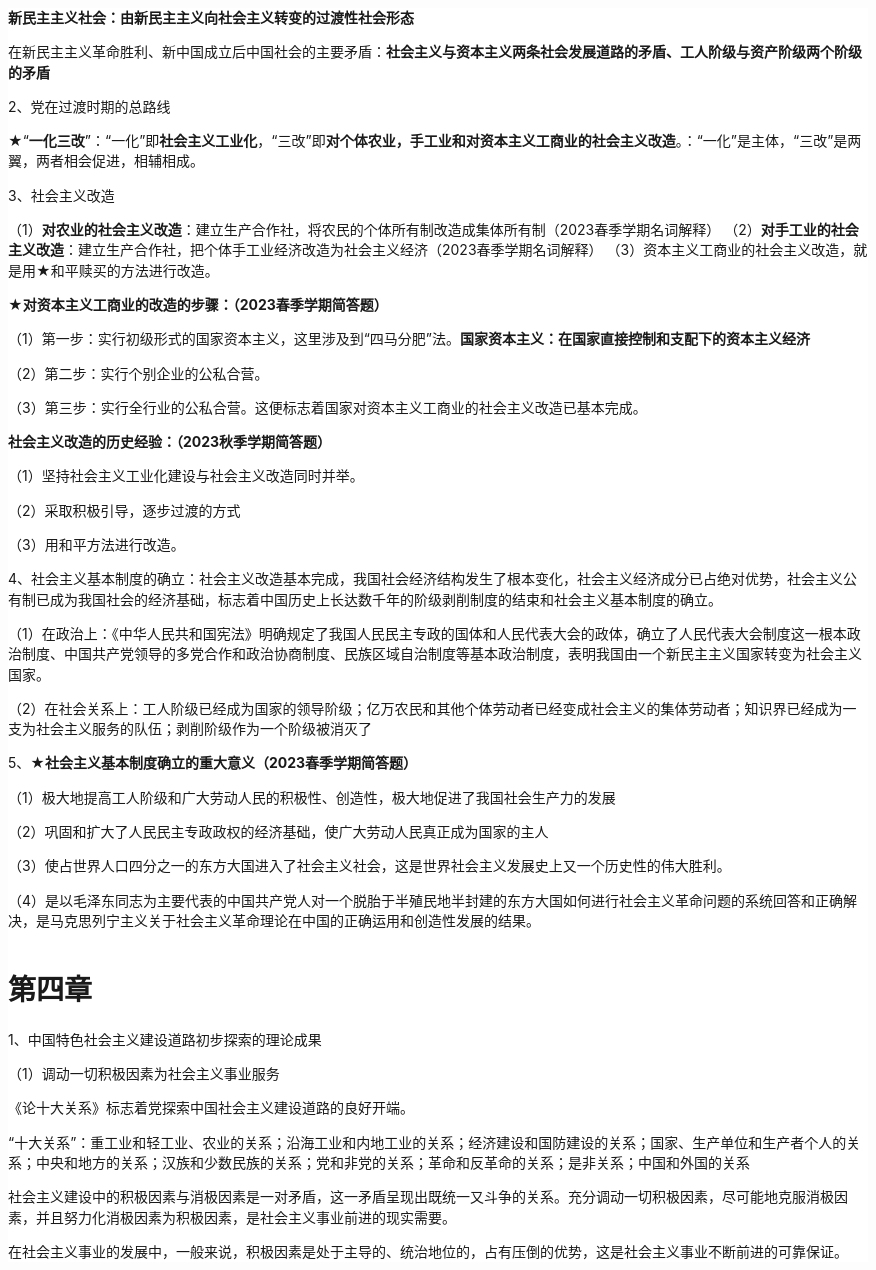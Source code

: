 **新民主主义社会：由新民主主义向社会主义转变的过渡性社会形态**

在新民主主义革命胜利、新中国成立后中国社会的主要矛盾：**社会主义与资本主义两条社会发展道路的矛盾、工人阶级与资产阶级两个阶级的矛盾**

2、党在过渡时期的总路线

★“**一化三改**”：“一化”即**社会主义工业化**，“三改”即**对个体农业，手工业和对资本主义工商业的社会主义改造**。：“一化”是主体，“三改”是两翼，两者相会促进，相辅相成。

3、社会主义改造

（1）**对农业的社会主义改造**：建立生产合作社，将农民的个体所有制改造成集体所有制（2023春季学期名词解释）
（2）**对手工业的社会主义改造**：建立生产合作社，把个体手工业经济改造为社会主义经济（2023春季学期名词解释）
（3）资本主义工商业的社会主义改造，就是用★和平赎买的方法进行改造。

★**对资本主义工商业的改造的步骤：（2023春季学期简答题）**

（1）第一步：实行初级形式的国家资本主义，这里涉及到“四马分肥”法。**国家资本主义：在国家直接控制和支配下的资本主义经济**

（2）第二步：实行个别企业的公私合营。

（3）第三步：实行全行业的公私合营。这便标志着国家对资本主义工商业的社会主义改造已基本完成。

**社会主义改造的历史经验：（2023秋季学期简答题）**

（1）坚持社会主义工业化建设与社会主义改造同时并举。

（2）采取积极引导，逐步过渡的方式

（3）用和平方法进行改造。

4、社会主义基本制度的确立：社会主义改造基本完成，我国社会经济结构发生了根本变化，社会主义经济成分已占绝对优势，社会主义公有制已成为我国社会的经济基础，标志着中国历史上长达数千年的阶级剥削制度的结束和社会主义基本制度的确立。

（1）在政治上：《中华人民共和国宪法》明确规定了我国人民民主专政的国体和人民代表大会的政体，确立了人民代表大会制度这一根本政治制度、中国共产党领导的多党合作和政治协商制度、民族区域自治制度等基本政治制度，表明我国由一个新民主主义国家转变为社会主义国家。

（2）在社会关系上：工人阶级已经成为国家的领导阶级；亿万农民和其他个体劳动者已经变成社会主义的集体劳动者；知识界已经成为一支为社会主义服务的队伍；剥削阶级作为一个阶级被消灭了

5、★**社会主义基本制度确立的重大意义（2023春季学期简答题）**

（1）极大地提高工人阶级和广大劳动人民的积极性、创造性，极大地促进了我国社会生产力的发展

（2）巩固和扩大了人民民主专政政权的经济基础，使广大劳动人民真正成为国家的主人

（3）使占世界人口四分之一的东方大国进入了社会主义社会，这是世界社会主义发展史上又一个历史性的伟大胜利。

（4）是以毛泽东同志为主要代表的中国共产党人对一个脱胎于半殖民地半封建的东方大国如何进行社会主义革命问题的系统回答和正确解决，是马克思列宁主义关于社会主义革命理论在中国的正确运用和创造性发展的结果。

# 第四章

1、中国特色社会主义建设道路初步探索的理论成果

（1）调动一切积极因素为社会主义事业服务

《论十大关系》标志着党探索中国社会主义建设道路的良好开端。

“十大关系”：重工业和轻工业、农业的关系；沿海工业和内地工业的关系；经济建设和国防建设的关系；国家、生产单位和生产者个人的关系；中央和地方的关系；汉族和少数民族的关系；党和非党的关系；革命和反革命的关系；是非关系；中国和外国的关系

社会主义建设中的积极因素与消极因素是一对矛盾，这一矛盾呈现出既统一又斗争的关系。充分调动一切积极因素，尽可能地克服消极因素，并且努力化消极因素为积极因素，是社会主义事业前进的现实需要。

在社会主义事业的发展中，一般来说，积极因素是处于主导的、统治地位的，占有压倒的优势，这是社会主义事业不断前进的可靠保证。

